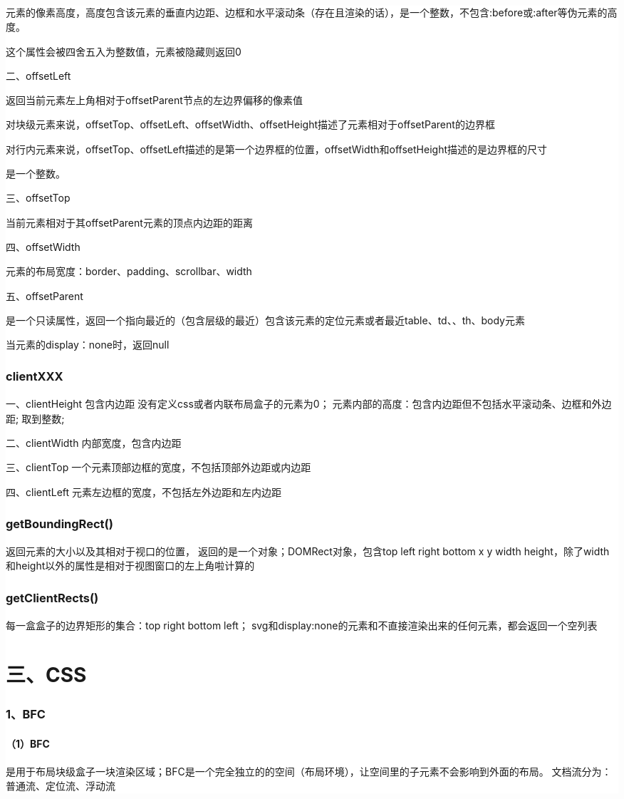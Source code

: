 元素的像素高度，高度包含该元素的垂直内边距、边框和水平滚动条（存在且渲染的话），是一个整数，不包含:before或:after等伪元素的高度。

这个属性会被四舍五入为整数值，元素被隐藏则返回0

二、offsetLeft

返回当前元素左上角相对于offsetParent节点的左边界偏移的像素值

对块级元素来说，offsetTop、offsetLeft、offsetWidth、offsetHeight描述了元素相对于offsetParent的边界框

对行内元素来说，offsetTop、offsetLeft描述的是第一个边界框的位置，offsetWidth和offsetHeight描述的是边界框的尺寸

是一个整数。

三、offsetTop

当前元素相对于其offsetParent元素的顶点内边距的距离

四、offsetWidth

元素的布局宽度：border、padding、scrollbar、width

五、offsetParent

是一个只读属性，返回一个指向最近的（包含层级的最近）包含该元素的定位元素或者最近table、td、、th、body元素

当元素的display：none时，返回null

### clientXXX
一、clientHeight
包含内边距
没有定义css或者内联布局盒子的元素为0；
元素内部的高度：包含内边距但不包括水平滚动条、边框和外边距;
取到整数;

二、clientWidth
内部宽度，包含内边距

三、clientTop
一个元素顶部边框的宽度，不包括顶部外边距或内边距

四、clientLeft
元素左边框的宽度，不包括左外边距和左内边距

### getBoundingRect()
返回元素的大小以及其相对于视口的位置，
返回的是一个对象；DOMRect对象，包含top  left    right   bottom  x   y   width   height，除了width和height以外的属性是相对于视图窗口的左上角啦计算的

### getClientRects()
每一盒盒子的边界矩形的集合：top right   bottom  left；
svg和display:none的元素和不直接渲染出来的任何元素，都会返回一个空列表

# 三、CSS

### 1、BFC
#### （1）BFC
是用于布局块级盒子一块渲染区域；BFC是一个完全独立的的空间（布局环境），让空间里的子元素不会影响到外面的布局。
文档流分为：普通流、定位流、浮动流
